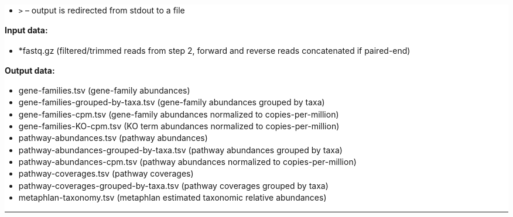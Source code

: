 *  `>` – output is redirected from stdout to a file


**Input data:**

* *fastq.gz (filtered/trimmed reads from step 2, forward and reverse reads concatenated if paired-end)

**Output data:**

* gene-families.tsv (gene-family abundances) 
* gene-families-grouped-by-taxa.tsv (gene-family abundances grouped by taxa)
* gene-families-cpm.tsv (gene-family abundances normalized to copies-per-million)
* gene-families-KO-cpm.tsv (KO term abundances normalized to copies-per-million)
* pathway-abundances.tsv (pathway abundances)
* pathway-abundances-grouped-by-taxa.tsv (pathway abundances grouped by taxa)
* pathway-abundances-cpm.tsv (pathway abundances normalized to copies-per-million)
* pathway-coverages.tsv (pathway coverages)
* pathway-coverages-grouped-by-taxa.tsv (pathway coverages grouped by taxa)
* metaphlan-taxonomy.tsv (metaphlan estimated taxonomic relative abundances)

---
